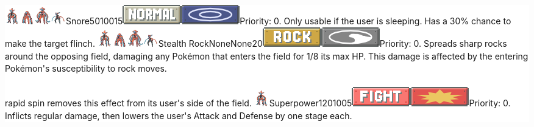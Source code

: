 <tr><td><img src="../../img/animated/386-attack.gif" width="25"><img src="../../img/animated/386-defense.gif" width="25"><img src="../../img/animated/386-normal.gif" width="25"><img src="../../img/animated/386-speed.gif" width="25"></td><td>Snore</td><td>50</td><td>100</td><td>15</td><td><img src="../../img/type/normal.png"></td><td><img src="../../img/type/special.png"></td><td>Priority: 0. Only usable if the user is sleeping.   Has a 30% chance to make the target flinch.</td></tr>
<tr><td><img src="../../img/animated/386-attack.gif" width="25"><img src="../../img/animated/386-defense.gif" width="25"><img src="../../img/animated/386-normal.gif" width="25"><img src="../../img/animated/386-speed.gif" width="25"></td><td>Stealth Rock</td><td>None</td><td>None</td><td>20</td><td><img src="../../img/type/rock.png"></td><td><img src="../../img/type/status.png"></td><td>Priority: 0. Spreads sharp rocks around the opposing field, damaging any Pokémon that enters the field for 1/8 its max HP.  This damage is affected by the entering Pokémon's susceptibility to rock moves.<br><br>rapid spin removes this effect from its user's side of the field.</td></tr>
<tr><td><img src="../../img/animated/386-attack.gif" width="25"></td><td>Superpower</td><td>120</td><td>100</td><td>5</td><td><img src="../../img/type/fighting.png"></td><td><img src="../../img/type/physical.png"></td><td>Priority: 0. Inflicts regular damage, then lowers the user's Attack and Defense by one stage each.</td></tr>